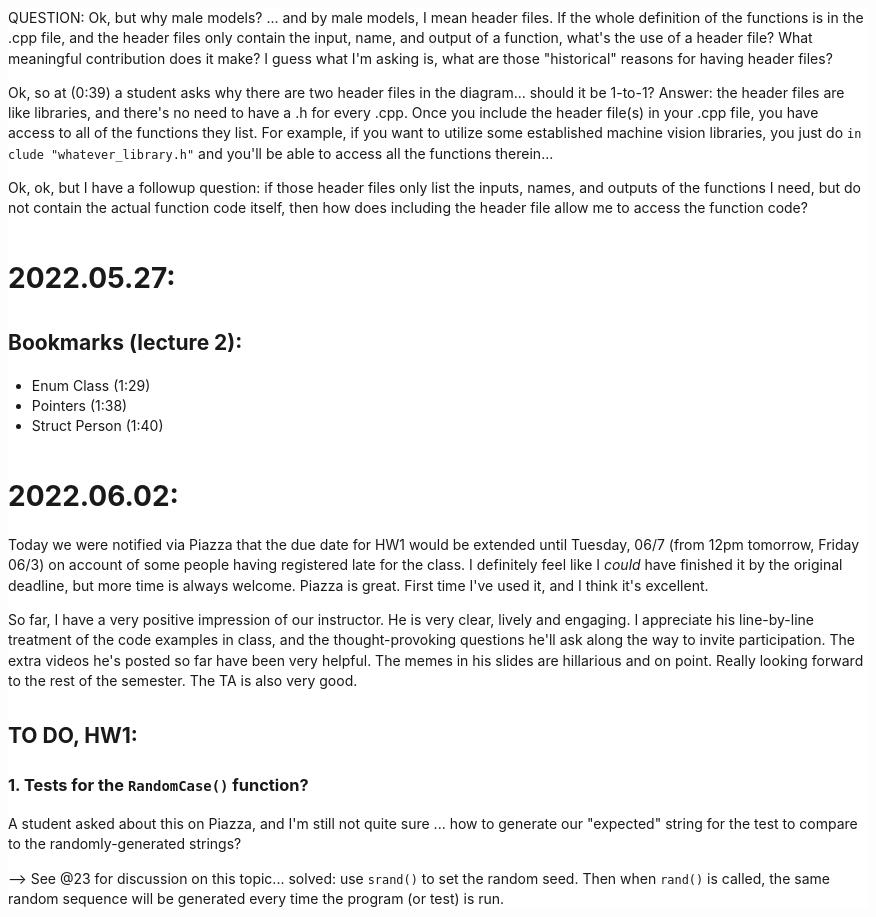 QUESTION: Ok, but why male models? ... and by male models, I mean header files. If the whole definition of the functions is in the .cpp file, and the header files only contain the input, name, and output of a function, what's the use of a header file? What meaningful contribution does it make? I guess what I'm asking is, what are those "historical" reasons for having header files? 

Ok, so at (0:39) a student asks why there are two header files in the diagram... should it be 1-to-1? Answer: the header files are like libraries, and there's no need to have a .h for every .cpp. Once you include the header file(s) in your .cpp file, you have access to all of the functions they list. For example, if you want to utilize some established machine vision libraries, you just do `include "whatever_library.h"` and you'll be able to access all the functions therein...

Ok, ok, but I have a followup question: if those header files only list the inputs, names, and outputs of the functions I need, but do not contain the actual function code itself, then how does including the header file allow me to access the function code?






# 2022.05.27:
## Bookmarks (lecture 2):

* Enum Class (1:29)
* Pointers (1:38)
* Struct Person (1:40)



# 2022.06.02:

Today we were notified via Piazza that the due date for HW1 would be extended until Tuesday, 06/7 (from 12pm tomorrow, Friday 06/3) on account of some people having registered late for the class. I definitely feel like I *could* have finished it by the original deadline, but more time is always welcome. Piazza is great. First time I've used it, and I think it's excellent.

So far, I have a very positive impression of our instructor. He is very clear, lively and engaging. I appreciate his line-by-line treatment of the code examples in class, and the thought-provoking questions he'll ask along the way to invite participation. The extra videos he's posted so far have been very helpful. The memes in his slides are hillarious and on point. Really looking forward to the rest of the semester. The TA is also very good. 


## TO DO, HW1:
### 1. Tests for the `RandomCase()` function? 
A student asked about this on Piazza, and I'm still not quite sure ... how to generate our "expected" string for the test to compare to the randomly-generated strings?

--> See @23 for discussion on this topic... solved: use `srand()` to set the random seed. Then when `rand()` is called, the same random sequence will be generated every time the program (or test) is run.

